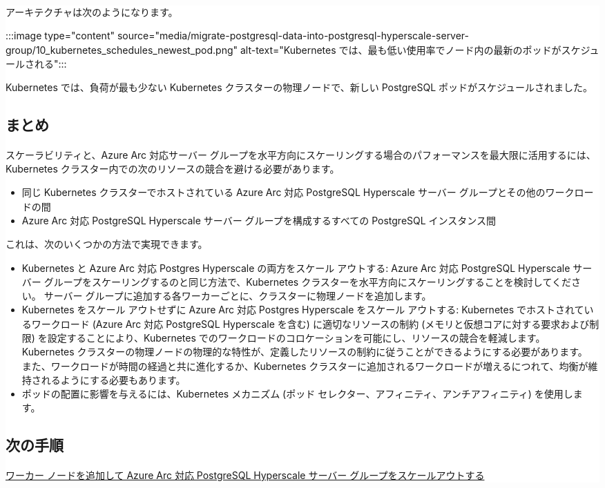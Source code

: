 アーキテクチャは次のようになります。

:::image type="content" source="media/migrate-postgresql-data-into-postgresql-hyperscale-server-group/10_kubernetes_schedules_newest_pod.png" alt-text="Kubernetes では、最も低い使用率でノード内の最新のポッドがスケジュールされる":::

Kubernetes では、負荷が最も少ない Kubernetes クラスターの物理ノードで、新しい PostgreSQL ポッドがスケジュールされました。

## <a name="summary"></a>まとめ

スケーラビリティと、Azure Arc 対応サーバー グループを水平方向にスケーリングする場合のパフォーマンスを最大限に活用するには、Kubernetes クラスター内での次のリソースの競合を避ける必要があります。
- 同じ Kubernetes クラスターでホストされている Azure Arc 対応 PostgreSQL Hyperscale サーバー グループとその他のワークロードの間
- Azure Arc 対応 PostgreSQL Hyperscale サーバー グループを構成するすべての PostgreSQL インスタンス間

これは、次のいくつかの方法で実現できます。
- Kubernetes と Azure Arc 対応 Postgres Hyperscale の両方をスケール アウトする: Azure Arc 対応 PostgreSQL Hyperscale サーバー グループをスケーリングするのと同じ方法で、Kubernetes クラスターを水平方向にスケーリングすることを検討してください。 サーバー グループに追加する各ワーカーごとに、クラスターに物理ノードを追加します。
- Kubernetes をスケール アウトせずに Azure Arc 対応 Postgres Hyperscale をスケール アウトする: Kubernetes でホストされているワークロード (Azure Arc 対応 PostgreSQL Hyperscale を含む) に適切なリソースの制約 (メモリと仮想コアに対する要求および制限) を設定することにより、Kubernetes でのワークロードのコロケーションを可能にし、リソースの競合を軽減します。 Kubernetes クラスターの物理ノードの物理的な特性が、定義したリソースの制約に従うことができるようにする必要があります。 また、ワークロードが時間の経過と共に進化するか、Kubernetes クラスターに追加されるワークロードが増えるにつれて、均衡が維持されるようにする必要もあります。
- ポッドの配置に影響を与えるには、Kubernetes メカニズム (ポッド セレクター、アフィニティ、アンチアフィニティ) を使用します。

## <a name="next-steps"></a>次の手順

[ワーカー ノードを追加して Azure Arc 対応 PostgreSQL Hyperscale サーバー グループをスケールアウトする](scale-out-postgresql-hyperscale-server-group.md)
